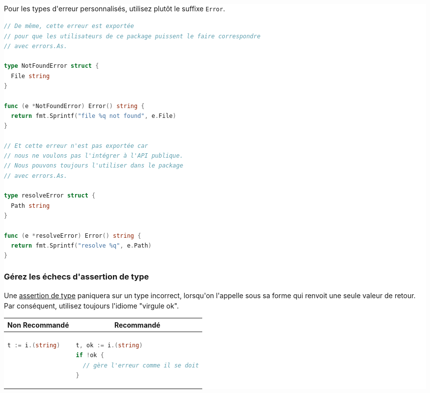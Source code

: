 Pour les types d'erreur personnalisés, utilisez plutôt le suffixe `Error`.

```go
// De même, cette erreur est exportée
// pour que les utilisateurs de ce package puissent le faire correspondre
// avec errors.As.

type NotFoundError struct {
  File string
}

func (e *NotFoundError) Error() string {
  return fmt.Sprintf("file %q not found", e.File)
}

// Et cette erreur n'est pas exportée car
// nous ne voulons pas l'intégrer à l'API publique.
// Nous pouvons toujours l'utiliser dans le package
// avec errors.As.

type resolveError struct {
  Path string
}

func (e *resolveError) Error() string {
  return fmt.Sprintf("resolve %q", e.Path)
}
```

### Gérez les échecs d'assertion de type

Une [assertion de type](https://golang.org/ref/spec#Type_assertions) paniquera sur un type incorrect, lorsqu'on l'appelle sous sa forme qui renvoit une seule valeur de retour. Par conséquent, utilisez toujours l'idiome "virgule ok".

<table>
<thead><tr><th>Non Recommandé</th><th>Recommandé</th></tr></thead>
<tbody>
<tr><td>

```go
t := i.(string)
```

</td><td>

```go
t, ok := i.(string)
if !ok {
  // gère l'erreur comme il se doit
}
```

</td></tr>
</tbody></table>
